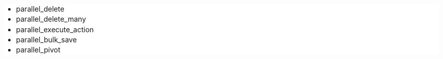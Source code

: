 - parallel_delete
- parallel_delete_many
- parallel_execute_action
- parallel_bulk_save
- parallel_pivot
